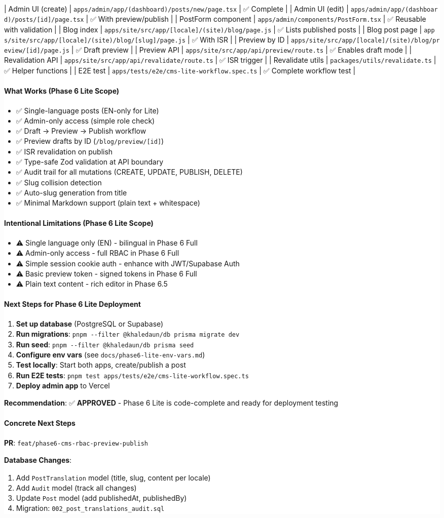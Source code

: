 | Admin UI (create) | `apps/admin/app/(dashboard)/posts/new/page.tsx` | ✅ Complete |
| Admin UI (edit) | `apps/admin/app/(dashboard)/posts/[id]/page.tsx` | ✅ With preview/publish |
| PostForm component | `apps/admin/components/PostForm.tsx` | ✅ Reusable with validation |
| Blog index | `apps/site/src/app/[locale]/(site)/blog/page.js` | ✅ Lists published posts |
| Blog post page | `apps/site/src/app/[locale]/(site)/blog/[slug]/page.js` | ✅ With ISR |
| Preview by ID | `apps/site/src/app/[locale]/(site)/blog/preview/[id]/page.js` | ✅ Draft preview |
| Preview API | `apps/site/src/app/api/preview/route.ts` | ✅ Enables draft mode |
| Revalidation API | `apps/site/src/app/api/revalidate/route.ts` | ✅ ISR trigger |
| Revalidate utils | `packages/utils/revalidate.ts` | ✅ Helper functions |
| E2E test | `apps/tests/e2e/cms-lite-workflow.spec.ts` | ✅ Complete workflow test |

#### What Works (Phase 6 Lite Scope)
- ✅ Single-language posts (EN-only for Lite)
- ✅ Admin-only access (simple role check)
- ✅ Draft → Preview → Publish workflow
- ✅ Preview drafts by ID (`/blog/preview/[id]`)
- ✅ ISR revalidation on publish
- ✅ Type-safe Zod validation at API boundary
- ✅ Audit trail for all mutations (CREATE, UPDATE, PUBLISH, DELETE)
- ✅ Slug collision detection
- ✅ Auto-slug generation from title
- ✅ Minimal Markdown support (plain text + whitespace)

#### Intentional Limitations (Phase 6 Lite Scope)
- ⚠️ Single language only (EN) - bilingual in Phase 6 Full
- ⚠️ Admin-only access - full RBAC in Phase 6 Full
- ⚠️ Simple session cookie auth - enhance with JWT/Supabase Auth
- ⚠️ Basic preview token - signed tokens in Phase 6 Full
- ⚠️ Plain text content - rich editor in Phase 6.5

#### Next Steps for Phase 6 Lite Deployment
1. **Set up database** (PostgreSQL or Supabase)
2. **Run migrations**: `pnpm --filter @khaledaun/db prisma migrate dev`
3. **Run seed**: `pnpm --filter @khaledaun/db prisma seed`
4. **Configure env vars** (see `docs/phase6-lite-env-vars.md`)
5. **Test locally**: Start both apps, create/publish a post
6. **Run E2E tests**: `pnpm test apps/tests/e2e/cms-lite-workflow.spec.ts`
7. **Deploy admin app** to Vercel

**Recommendation**: ✅ **APPROVED** - Phase 6 Lite is code-complete and ready for deployment testing

#### Concrete Next Steps

**PR**: `feat/phase6-cms-rbac-preview-publish`

**Database Changes**:
1. Add `PostTranslation` model (title, slug, content per locale)
2. Add `Audit` model (track all changes)
3. Update `Post` model (add publishedAt, publishedBy)
4. Migration: `002_post_translations_audit.sql`

